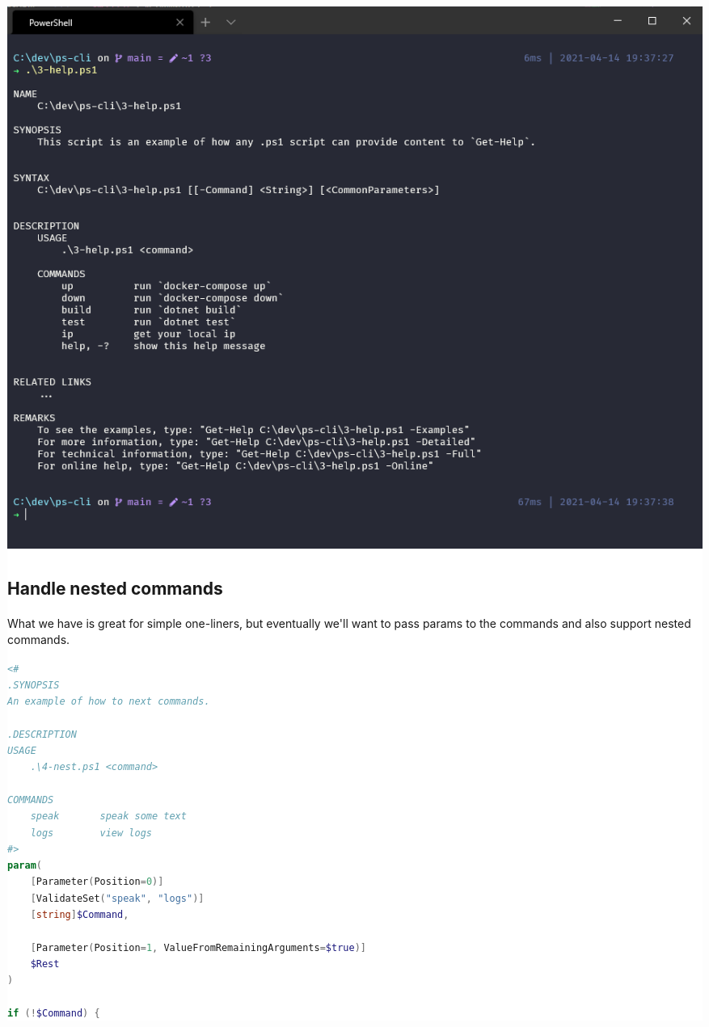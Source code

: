 ![Showing help content when no params are passed](/assets/ps-cli/3-help.png)

## Handle nested commands

What we have is great for simple one-liners, but eventually we'll want to pass params to the commands and also support nested commands.

```ps1
<#
.SYNOPSIS
An example of how to next commands.

.DESCRIPTION
USAGE
    .\4-nest.ps1 <command>

COMMANDS
    speak       speak some text
    logs        view logs
#>
param(
    [Parameter(Position=0)]
    [ValidateSet("speak", "logs")]
    [string]$Command,

    [Parameter(Position=1, ValueFromRemainingArguments=$true)]
    $Rest
)

if (!$Command) {
```